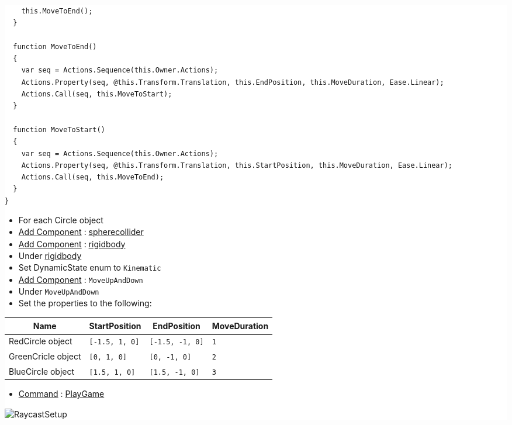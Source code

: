 ```lang=csharp, name="MoveUpAndDown"
    this.MoveToEnd();
  }
  
  function MoveToEnd()
  {
    var seq = Actions.Sequence(this.Owner.Actions);
    Actions.Property(seq, @this.Transform.Translation, this.EndPosition, this.MoveDuration, Ease.Linear);
    Actions.Call(seq, this.MoveToStart);
  }
  
  function MoveToStart()
  {
    var seq = Actions.Sequence(this.Owner.Actions);
    Actions.Property(seq, @this.Transform.Translation, this.StartPosition, this.MoveDuration, Ease.Linear);
    Actions.Call(seq, this.MoveToEnd);
  }
}
```

- For each Circle object
 - [ Add Component](https://github.com/ArendDanielek/ZeroDocsTest/blob/master/zero_editor_documentation/zeromanual/editor/addremovecomponent.markdown) : [spherecollider](https://github.com/ArendDanielek/ZeroDocsTest/blob/master/code_reference/class_reference/spherecollider.markdown)
 - [ Add Component](https://github.com/ArendDanielek/ZeroDocsTest/blob/master/zero_editor_documentation/zeromanual/editor/addremovecomponent.markdown) : [rigidbody](https://github.com/ArendDanielek/ZeroDocsTest/blob/master/code_reference/class_reference/rigidbody.markdown)
 - Under [rigidbody](https://github.com/ArendDanielek/ZeroDocsTest/blob/master/code_reference/class_reference/rigidbody.markdown)
  - Set DynamicState enum to `Kinematic`
 - [ Add Component](https://github.com/ArendDanielek/ZeroDocsTest/blob/master/zero_editor_documentation/zeromanual/editor/addremovecomponent.markdown) : `MoveUpAndDown`
 - Under `MoveUpAndDown`
  - Set the properties to the following:

|  Name |  StartPosition |  EndPosition |  MoveDuration  |
|--------|---------------|---------------|-----------------|
| RedCircle object | `[-1.5, 1, 0]` | `[-1.5, -1, 0]` | `1` |
| GreenCricle object | `[0, 1, 0]` | `[0, -1, 0]` | `2` |
| BlueCircle object | `[1.5, 1, 0]` | `[1.5, -1, 0]` | `3` |


- [ Command](https://github.com/ArendDanielek/ZeroDocsTest/blob/master/zero_editor_documentation/zeromanual/editor/editorcommands/commands.markdown) : [ PlayGame](https://github.com/ArendDanielek/ZeroDocsTest/blob/master/code_reference/command_reference.markdown#playgame)



![RaycastSetup](https://media.githubusercontent.com/media/zeroengineteam/ZeroFiles/master/doc_files/105498.gif)
